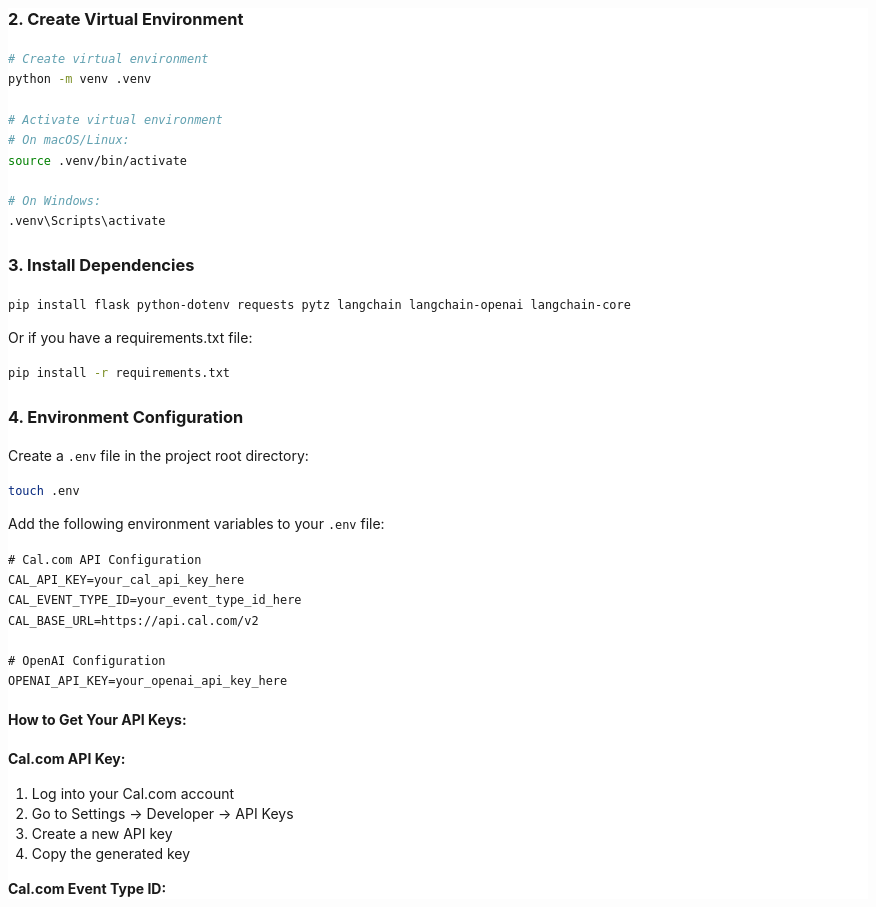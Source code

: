### 2. Create Virtual Environment

```bash
# Create virtual environment
python -m venv .venv

# Activate virtual environment
# On macOS/Linux:
source .venv/bin/activate

# On Windows:
.venv\Scripts\activate
```

### 3. Install Dependencies

```bash
pip install flask python-dotenv requests pytz langchain langchain-openai langchain-core
```

Or if you have a requirements.txt file:

```bash
pip install -r requirements.txt
```

### 4. Environment Configuration

Create a `.env` file in the project root directory:

```bash
touch .env
```

Add the following environment variables to your `.env` file:

```env
# Cal.com API Configuration
CAL_API_KEY=your_cal_api_key_here
CAL_EVENT_TYPE_ID=your_event_type_id_here
CAL_BASE_URL=https://api.cal.com/v2

# OpenAI Configuration
OPENAI_API_KEY=your_openai_api_key_here
```

#### How to Get Your API Keys:

**Cal.com API Key:**

1. Log into your Cal.com account
2. Go to Settings → Developer → API Keys
3. Create a new API key
4. Copy the generated key

**Cal.com Event Type ID:**

